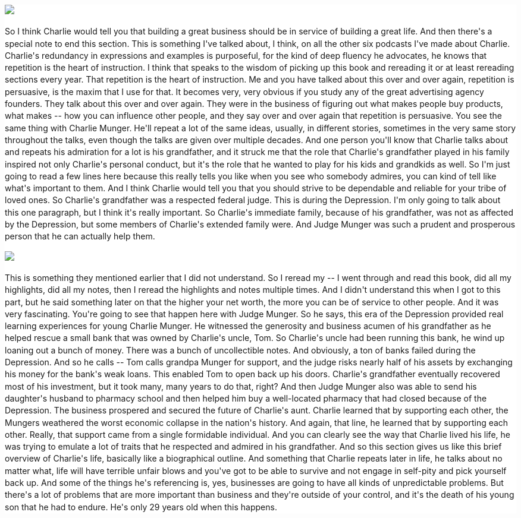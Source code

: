 ![](https://www.foundersnotes.com/static/images/new_icons/chevron-down-alt-thin.svg)

So I think Charlie would tell you that building a great business should be in service of building a great life. And then there's a special note to end this section. This is something I've talked about, I think, on all the other six podcasts I've made about Charlie. Charlie's redundancy in expressions and examples is purposeful, for the kind of deep fluency he advocates, he knows that repetition is the heart of instruction. I think that speaks to the wisdom of picking up this book and rereading it or at least rereading sections every year. That repetition is the heart of instruction. Me and you have talked about this over and over again, repetition is persuasive, is the maxim that I use for that. It becomes very, very obvious if you study any of the great advertising agency founders. They talk about this over and over again. They were in the business of figuring out what makes people buy products, what makes -- how you can influence other people, and they say over and over again that repetition is persuasive. You see the same thing with Charlie Munger. He'll repeat a lot of the same ideas, usually, in different stories, sometimes in the very same story throughout the talks, even though the talks are given over multiple decades. And one person you'll know that Charlie talks about and repeats his admiration for a lot is his grandfather, and it struck me that the role that Charlie's grandfather played in his family inspired not only Charlie's personal conduct, but it's the role that he wanted to play for his kids and grandkids as well. So I'm just going to read a few lines here because this really tells you like when you see who somebody admires, you can kind of tell like what's important to them. And I think Charlie would tell you that you should strive to be dependable and reliable for your tribe of loved ones. So Charlie's grandfather was a respected federal judge. This is during the Depression. I'm only going to talk about this one paragraph, but I think it's really important. So Charlie's immediate family, because of his grandfather, was not as affected by the Depression, but some members of Charlie's extended family were. And Judge Munger was such a prudent and prosperous person that he can actually help them.

![](https://www.foundersnotes.com/static/images/new_icons/chevron-down-alt-thin.svg)

This is something they mentioned earlier that I did not understand. So I reread my -- I went through and read this book, did all my highlights, did all my notes, then I reread the highlights and notes multiple times. And I didn't understand this when I got to this part, but he said something later on that the higher your net worth, the more you can be of service to other people. And it was very fascinating. You're going to see that happen here with Judge Munger. So he says, this era of the Depression provided real learning experiences for young Charlie Munger. He witnessed the generosity and business acumen of his grandfather as he helped rescue a small bank that was owned by Charlie's uncle, Tom. So Charlie's uncle had been running this bank, he wind up loaning out a bunch of money. There was a bunch of uncollectible notes. And obviously, a ton of banks failed during the Depression. And so he calls -- Tom calls grandpa Munger for support, and the judge risks nearly half of his assets by exchanging his money for the bank's weak loans. This enabled Tom to open back up his doors. Charlie's grandfather eventually recovered most of his investment, but it took many, many years to do that, right? And then Judge Munger also was able to send his daughter's husband to pharmacy school and then helped him buy a well-located pharmacy that had closed because of the Depression. The business prospered and secured the future of Charlie's aunt. Charlie learned that by supporting each other, the Mungers weathered the worst economic collapse in the nation's history. And again, that line, he learned that by supporting each other. Really, that support came from a single formidable individual. And you can clearly see the way that Charlie lived his life, he was trying to emulate a lot of traits that he respected and admired in his grandfather. And so this section gives us like this brief overview of Charlie's life, basically like a biographical outline. And something that Charlie repeats later in life, he talks about no matter what, life will have terrible unfair blows and you've got to be able to survive and not engage in self-pity and pick yourself back up. And some of the things he's referencing is, yes, businesses are going to have all kinds of unpredictable problems. But there's a lot of problems that are more important than business and they're outside of your control, and it's the death of his young son that he had to endure. He's only 29 years old when this happens.
